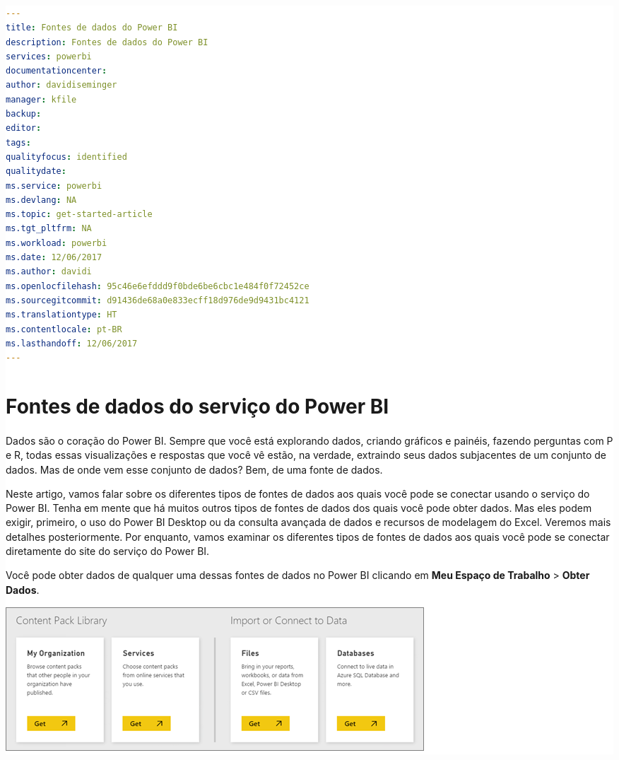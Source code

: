 ```yaml
---
title: Fontes de dados do Power BI
description: Fontes de dados do Power BI
services: powerbi
documentationcenter: 
author: davidiseminger
manager: kfile
backup: 
editor: 
tags: 
qualityfocus: identified
qualitydate: 
ms.service: powerbi
ms.devlang: NA
ms.topic: get-started-article
ms.tgt_pltfrm: NA
ms.workload: powerbi
ms.date: 12/06/2017
ms.author: davidi
ms.openlocfilehash: 95c46e6efddd9f0bde6be6cbc1e484f0f72452ce
ms.sourcegitcommit: d91436de68a0e833ecff18d976de9d9431bc4121
ms.translationtype: HT
ms.contentlocale: pt-BR
ms.lasthandoff: 12/06/2017
---
```

# <a name="data-sources-for-the-power-bi-service"></a>Fontes de dados do serviço do Power BI
Dados são o coração do Power BI. Sempre que você está explorando dados, criando gráficos e painéis, fazendo perguntas com P e R, todas essas visualizações e respostas que você vê estão, na verdade, extraindo seus dados subjacentes de um conjunto de dados. Mas de onde vem esse conjunto de dados? Bem, de uma fonte de dados.

Neste artigo, vamos falar sobre os diferentes tipos de fontes de dados aos quais você pode se conectar usando o serviço do Power BI. Tenha em mente que há muitos outros tipos de fontes de dados dos quais você pode obter dados. Mas eles podem exigir, primeiro, o uso do Power BI Desktop ou da consulta avançada de dados e recursos de modelagem do Excel. Veremos mais detalhes posteriormente. Por enquanto, vamos examinar os diferentes tipos de fontes de dados aos quais você pode se conectar diretamente do site do serviço do Power BI.

Você pode obter dados de qualquer uma dessas fontes de dados no Power BI clicando em **Meu Espaço de Trabalho** > **Obter Dados**.

![](media/service-get-data/pbi_getdata_startscreen.png)
